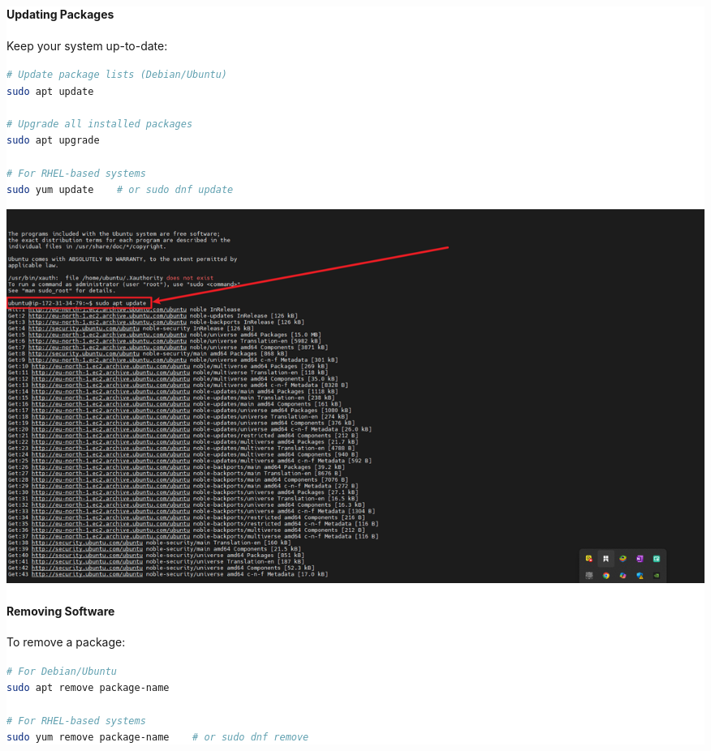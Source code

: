 #### Updating Packages
Keep your system up-to-date:

```bash
# Update package lists (Debian/Ubuntu)
sudo apt update

# Upgrade all installed packages
sudo apt upgrade

# For RHEL-based systems
sudo yum update    # or sudo dnf update
```
![nginx update](img/10.apt-update.png)

#### Removing Software
To remove a package:

```bash
# For Debian/Ubuntu
sudo apt remove package-name

# For RHEL-based systems
sudo yum remove package-name    # or sudo dnf remove
```